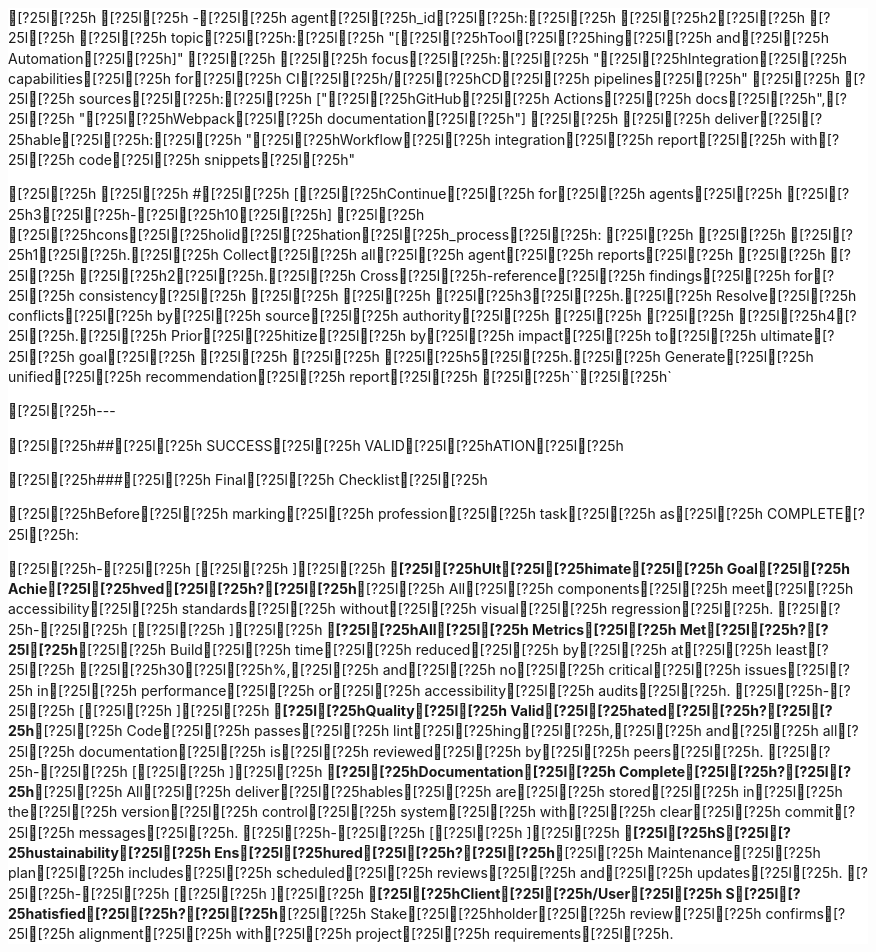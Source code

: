 [?25l[?25h [?25l[?25h -[?25l[?25h agent[?25l[?25h_id[?25l[?25h:[?25l[?25h [?25l[?25h2[?25l[?25h
[?25l[?25h   [?25l[?25h topic[?25l[?25h:[?25l[?25h "[[?25l[?25hTool[?25l[?25hing[?25l[?25h and[?25l[?25h Automation[?25l[?25h]"
[?25l[?25h   [?25l[?25h focus[?25l[?25h:[?25l[?25h "[?25l[?25hIntegration[?25l[?25h capabilities[?25l[?25h for[?25l[?25h CI[?25l[?25h/[?25l[?25hCD[?25l[?25h pipelines[?25l[?25h"
[?25l[?25h   [?25l[?25h sources[?25l[?25h:[?25l[?25h ["[?25l[?25hGitHub[?25l[?25h Actions[?25l[?25h docs[?25l[?25h",[?25l[?25h "[?25l[?25hWebpack[?25l[?25h documentation[?25l[?25h"]
[?25l[?25h   [?25l[?25h deliver[?25l[?25hable[?25l[?25h:[?25l[?25h "[?25l[?25hWorkflow[?25l[?25h integration[?25l[?25h report[?25l[?25h with[?25l[?25h code[?25l[?25h snippets[?25l[?25h"

[?25l[?25h [?25l[?25h #[?25l[?25h [[?25l[?25hContinue[?25l[?25h for[?25l[?25h agents[?25l[?25h [?25l[?25h3[?25l[?25h-[?25l[?25h10[?25l[?25h]
[?25l[?25h  
[?25l[?25hcons[?25l[?25holid[?25l[?25hation[?25l[?25h_process[?25l[?25h:
[?25l[?25h [?25l[?25h [?25l[?25h1[?25l[?25h.[?25l[?25h Collect[?25l[?25h all[?25l[?25h agent[?25l[?25h reports[?25l[?25h
[?25l[?25h [?25l[?25h [?25l[?25h2[?25l[?25h.[?25l[?25h Cross[?25l[?25h-reference[?25l[?25h findings[?25l[?25h for[?25l[?25h consistency[?25l[?25h
[?25l[?25h [?25l[?25h [?25l[?25h3[?25l[?25h.[?25l[?25h Resolve[?25l[?25h conflicts[?25l[?25h by[?25l[?25h source[?25l[?25h authority[?25l[?25h
[?25l[?25h [?25l[?25h [?25l[?25h4[?25l[?25h.[?25l[?25h Prior[?25l[?25hitize[?25l[?25h by[?25l[?25h impact[?25l[?25h to[?25l[?25h ultimate[?25l[?25h goal[?25l[?25h
[?25l[?25h [?25l[?25h [?25l[?25h5[?25l[?25h.[?25l[?25h Generate[?25l[?25h unified[?25l[?25h recommendation[?25l[?25h report[?25l[?25h
[?25l[?25h``[?25l[?25h`

[?25l[?25h---

[?25l[?25h##[?25l[?25h SUCCESS[?25l[?25h VALID[?25l[?25hATION[?25l[?25h

[?25l[?25h###[?25l[?25h Final[?25l[?25h Checklist[?25l[?25h

[?25l[?25hBefore[?25l[?25h marking[?25l[?25h profession[?25l[?25h task[?25l[?25h as[?25l[?25h COMPLETE[?25l[?25h:

[?25l[?25h-[?25l[?25h [[?25l[?25h ][?25l[?25h **[?25l[?25hUlt[?25l[?25himate[?25l[?25h Goal[?25l[?25h Achie[?25l[?25hved[?25l[?25h?[?25l[?25h**[?25l[?25h All[?25l[?25h components[?25l[?25h meet[?25l[?25h accessibility[?25l[?25h standards[?25l[?25h without[?25l[?25h visual[?25l[?25h regression[?25l[?25h.
[?25l[?25h-[?25l[?25h [[?25l[?25h ][?25l[?25h **[?25l[?25hAll[?25l[?25h Metrics[?25l[?25h Met[?25l[?25h?[?25l[?25h**[?25l[?25h Build[?25l[?25h time[?25l[?25h reduced[?25l[?25h by[?25l[?25h at[?25l[?25h least[?25l[?25h [?25l[?25h30[?25l[?25h%,[?25l[?25h and[?25l[?25h no[?25l[?25h critical[?25l[?25h issues[?25l[?25h in[?25l[?25h performance[?25l[?25h or[?25l[?25h accessibility[?25l[?25h audits[?25l[?25h.
[?25l[?25h-[?25l[?25h [[?25l[?25h ][?25l[?25h **[?25l[?25hQuality[?25l[?25h Valid[?25l[?25hated[?25l[?25h?[?25l[?25h**[?25l[?25h Code[?25l[?25h passes[?25l[?25h lint[?25l[?25hing[?25l[?25h,[?25l[?25h and[?25l[?25h all[?25l[?25h documentation[?25l[?25h is[?25l[?25h reviewed[?25l[?25h by[?25l[?25h peers[?25l[?25h.
[?25l[?25h-[?25l[?25h [[?25l[?25h ][?25l[?25h **[?25l[?25hDocumentation[?25l[?25h Complete[?25l[?25h?[?25l[?25h**[?25l[?25h All[?25l[?25h deliver[?25l[?25hables[?25l[?25h are[?25l[?25h stored[?25l[?25h in[?25l[?25h the[?25l[?25h version[?25l[?25h control[?25l[?25h system[?25l[?25h with[?25l[?25h clear[?25l[?25h commit[?25l[?25h messages[?25l[?25h.
[?25l[?25h-[?25l[?25h [[?25l[?25h ][?25l[?25h **[?25l[?25hS[?25l[?25hustainability[?25l[?25h Ens[?25l[?25hured[?25l[?25h?[?25l[?25h**[?25l[?25h Maintenance[?25l[?25h plan[?25l[?25h includes[?25l[?25h scheduled[?25l[?25h reviews[?25l[?25h and[?25l[?25h updates[?25l[?25h.
[?25l[?25h-[?25l[?25h [[?25l[?25h ][?25l[?25h **[?25l[?25hClient[?25l[?25h/User[?25l[?25h S[?25l[?25hatisfied[?25l[?25h?[?25l[?25h**[?25l[?25h Stake[?25l[?25hholder[?25l[?25h review[?25l[?25h confirms[?25l[?25h alignment[?25l[?25h with[?25l[?25h project[?25l[?25h requirements[?25l[?25h.
